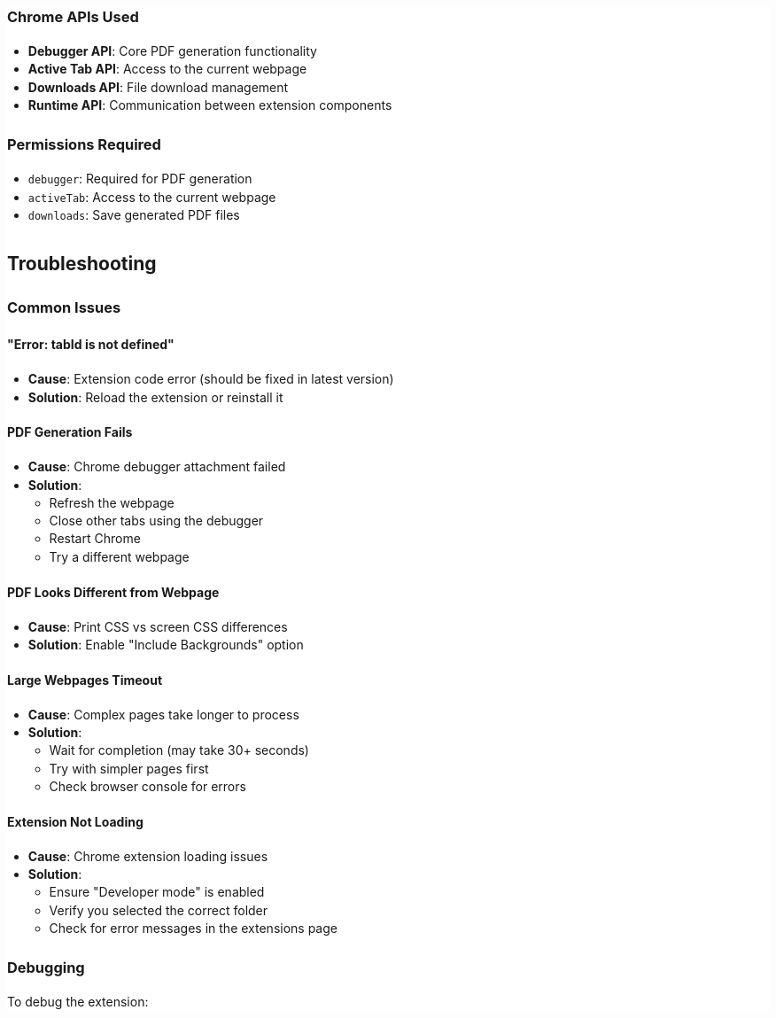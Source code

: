 ### Chrome APIs Used

- **Debugger API**: Core PDF generation functionality
- **Active Tab API**: Access to the current webpage
- **Downloads API**: File download management
- **Runtime API**: Communication between extension components

### Permissions Required

- `debugger`: Required for PDF generation
- `activeTab`: Access to the current webpage
- `downloads`: Save generated PDF files

## Troubleshooting

### Common Issues

#### "Error: tabId is not defined"
- **Cause**: Extension code error (should be fixed in latest version)
- **Solution**: Reload the extension or reinstall it

#### PDF Generation Fails
- **Cause**: Chrome debugger attachment failed
- **Solution**:
  - Refresh the webpage
  - Close other tabs using the debugger
  - Restart Chrome
  - Try a different webpage

#### PDF Looks Different from Webpage
- **Cause**: Print CSS vs screen CSS differences
- **Solution**: Enable "Include Backgrounds" option

#### Large Webpages Timeout
- **Cause**: Complex pages take longer to process
- **Solution**:
  - Wait for completion (may take 30+ seconds)
  - Try with simpler pages first
  - Check browser console for errors

#### Extension Not Loading
- **Cause**: Chrome extension loading issues
- **Solution**:
  - Ensure "Developer mode" is enabled
  - Verify you selected the correct folder
  - Check for error messages in the extensions page

### Debugging

To debug the extension:
